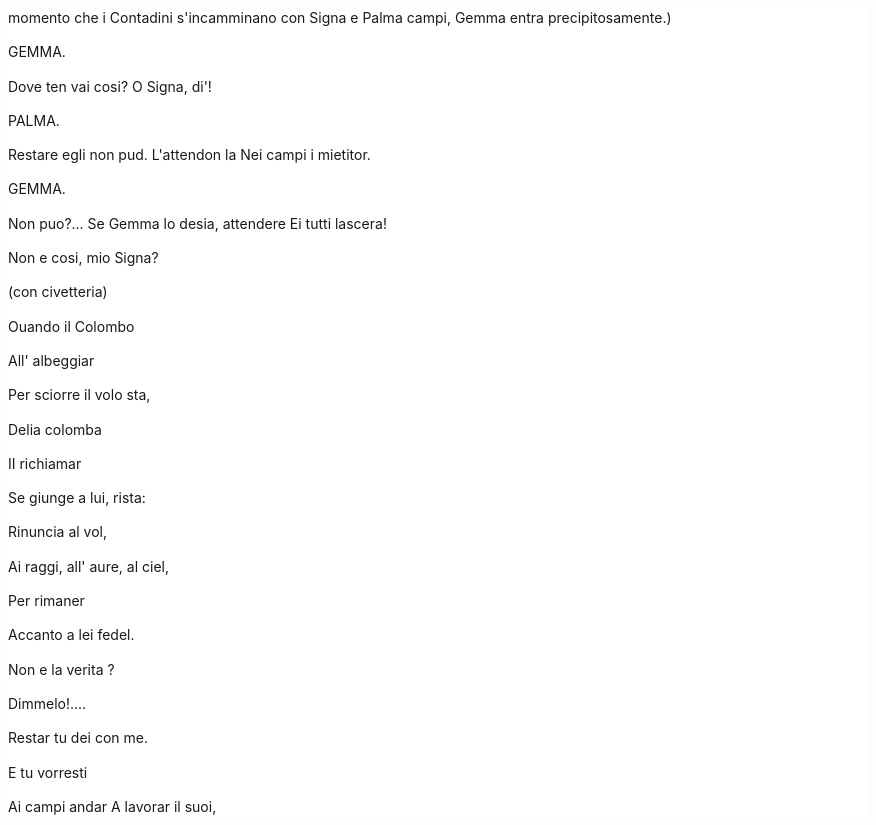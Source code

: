 momento che i Contadini s'incamminano con Signa e Palma
campi, Gemma entra precipitosamente.)  
  
  
  GEMMA.  
  
  
  Dove ten vai cosi? O Signa, di'!  
  
  
  PALMA.  
  
  
  Restare egli non pud. L'attendon la
Nei campi i mietitor.  
  
  
  GEMMA.  
  
  
  Non puo?... Se Gemma lo desia, attendere
Ei tutti lascera!  
  
  
  Non e cosi, mio Signa?  
  
  
  (con civetteria)  
  
  
  Ouando il Colombo

All' albeggiar  
  
  
  Per sciorre il volo sta,

Delia colomba

II richiamar  
  
  
  Se giunge a lui, rista:

Rinuncia al vol,

  
  Ai raggi, all' aure, al ciel,

Per rimaner

Accanto a lei fedel.

Non e la verita ?  
  
  
  Dimmelo!....  
  
  
  Restar tu dei con me.  
  
  
  E tu vorresti  
  
  
  
Ai campi andar
A lavorar il suoi,  
  
  